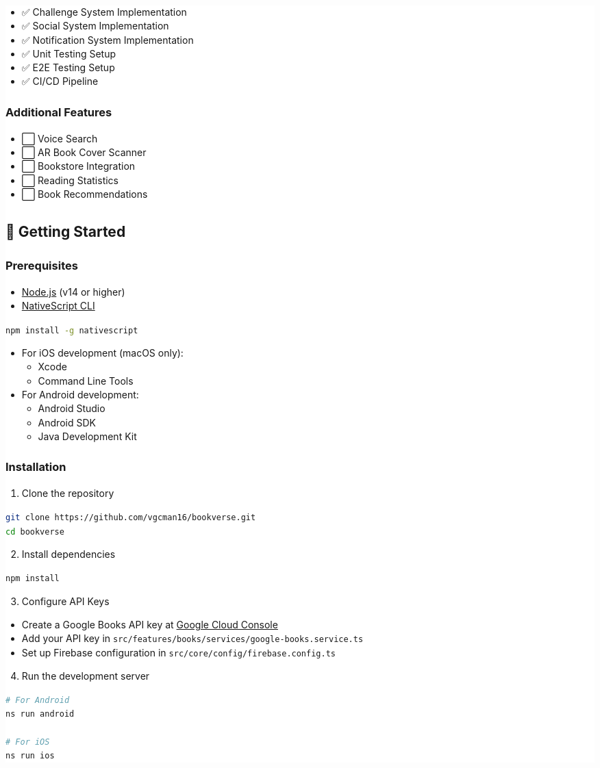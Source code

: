 - ✅ Challenge System Implementation
- ✅ Social System Implementation
- ✅ Notification System Implementation
- ✅ Unit Testing Setup
- ✅ E2E Testing Setup
- ✅ CI/CD Pipeline

### Additional Features
- ⬜ Voice Search
- ⬜ AR Book Cover Scanner
- ⬜ Bookstore Integration
- ⬜ Reading Statistics
- ⬜ Book Recommendations

## 🚀 Getting Started

### Prerequisites

- [Node.js](https://nodejs.org/) (v14 or higher)
- [NativeScript CLI](https://docs.nativescript.org/setup/)
```bash
npm install -g nativescript
```
- For iOS development (macOS only):
  - Xcode
  - Command Line Tools
- For Android development:
  - Android Studio
  - Android SDK
  - Java Development Kit

### Installation

1. Clone the repository
```bash
git clone https://github.com/vgcman16/bookverse.git
cd bookverse
```

2. Install dependencies
```bash
npm install
```

3. Configure API Keys
- Create a Google Books API key at [Google Cloud Console](https://console.cloud.google.com)
- Add your API key in `src/features/books/services/google-books.service.ts`
- Set up Firebase configuration in `src/core/config/firebase.config.ts`

4. Run the development server
```bash
# For Android
ns run android

# For iOS
ns run ios
```
